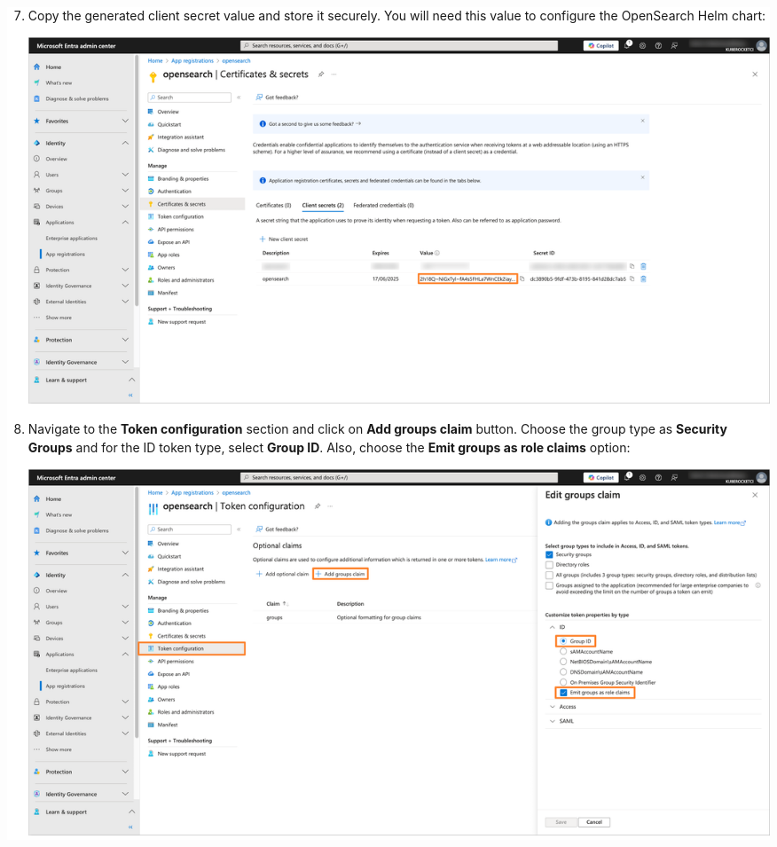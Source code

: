 7. Copy the generated client secret value and store it securely. You will need this value to configure the OpenSearch Helm chart:

    ![Client secret](../../assets/operator-guide/microsoft-entra-auth/opensearch-client-secret.png)

8. Navigate to the **Token configuration** section and click on **Add groups claim** button. Choose the group type as **Security Groups** and for the ID token type, select **Group ID**. Also, choose the **Emit groups as role claims** option:

    ![Token configuration](../../assets/operator-guide/microsoft-entra-auth/opensearch-token-configuration.png)
